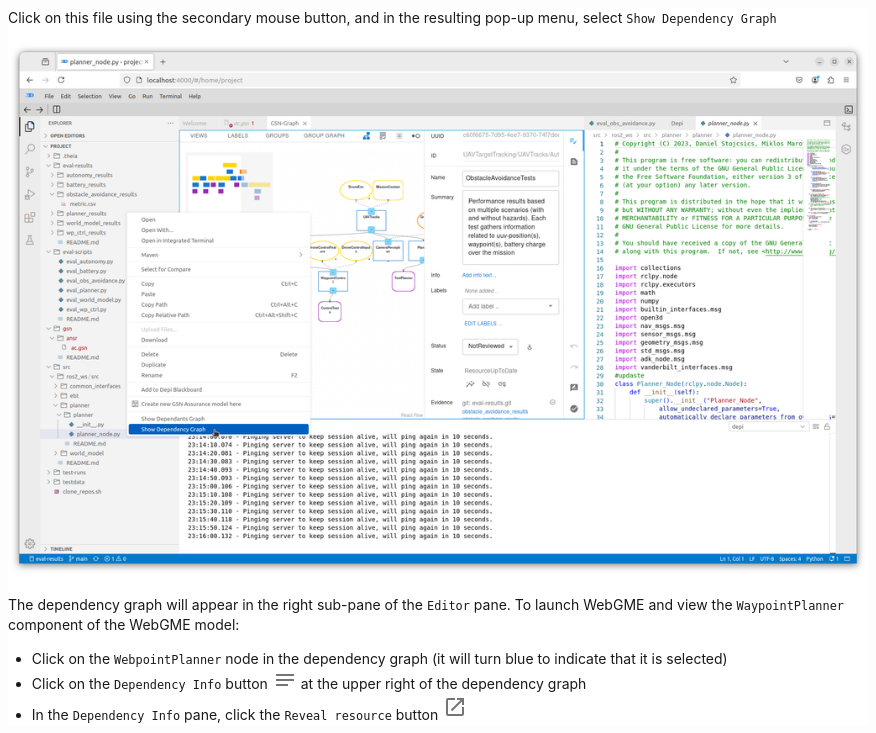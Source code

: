 Click on this file using the secondary mouse button, and in the resulting pop-up menu, select
`Show Dependency Graph`

![CAID Planner Node Dependency Graph Selection](Images/CAIDPlannerNodeDependencyGraphSelection.png "CAID Planner Node Dependency Graph Selection")

The dependency graph will appear in the right sub-pane of the `Editor` pane.  To launch WebGME and view the
`WaypointPlanner` component of the WebGME model:
* Click on the `WebpointPlanner` node in the dependency graph (it will turn blue to indicate that it is selected)
* Click on the `Dependency Info` button
  ![CAID Dependency Info Button](Images/CAIDDependencyInfoButton.png "CAID Dependency Info Button")
  at the upper right of the dependency graph 
* In the `Dependency Info` pane, click the `Reveal resource` button
  ![CAID Dependency Graph Reveal Resource Button](Images/CAIDDependencyGraphRevealResourceButton.png "CAID Dependency Graph Reveal Resource Button")
